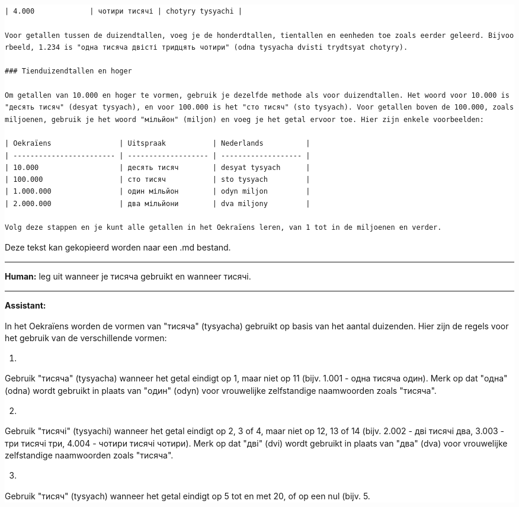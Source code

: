 ```
| 4.000             | чотири тисячі | chotyry tysyachi |

Voor getallen tussen de duizendtallen, voeg je de honderdtallen, tientallen en eenheden toe zoals eerder geleerd. Bijvoorbeeld, 1.234 is "одна тисяча двісті тридцять чотири" (odna tysyacha dvisti trydtsyat chotyry).

### Tienduizendtallen en hoger

Om getallen van 10.000 en hoger te vormen, gebruik je dezelfde methode als voor duizendtallen. Het woord voor 10.000 is "десять тисяч" (desyat tysyach), en voor 100.000 is het "сто тисяч" (sto tysyach). Voor getallen boven de 100.000, zoals miljoenen, gebruik je het woord "мільйон" (miljon) en voeg je het getal ervoor toe. Hier zijn enkele voorbeelden:

| Oekraïens                | Uitspraak           | Nederlands          |
| ------------------------ | ------------------- | ------------------- |
| 10.000                   | десять тисяч        | desyat tysyach      |
| 100.000                  | сто тисяч           | sto tysyach         |
| 1.000.000                | один мільйон        | odyn miljon         |
| 2.000.000                | два мільйони        | dva miljony         |

Volg deze stappen en je kunt alle getallen in het Oekraïens leren, van 1 tot in de miljoenen en verder.

```

Deze tekst kan gekopieerd worden naar een .md bestand.


***

**Human:**
leg uit wanneer je тисяча gebruikt en wanneer тисячі.

***

**Assistant:**

In het Oekraïens worden de vormen van "тисяча" (tysyacha) gebruikt op basis van het aantal duizenden. Hier zijn de regels voor het gebruik van de verschillende vormen:

1. 
Gebruik "тисяча" (tysyacha) wanneer het getal eindigt op 1, maar niet op 11 (bijv. 1.001 - одна тисяча один). Merk op dat "одна" (odna) wordt gebruikt in plaats van "один" (odyn) voor vrouwelijke zelfstandige naamwoorden zoals "тисяча".

2. 
Gebruik "тисячі" (tysyachi) wanneer het getal eindigt op 2, 3 of 4, maar niet op 12, 13 of 14 (bijv. 2.002 - дві тисячі два, 3.003 - три тисячі три, 4.004 - чотири тисячі чотири). Merk op dat "дві" (dvi) wordt gebruikt in plaats van "два" (dva) voor vrouwelijke zelfstandige naamwoorden zoals "тисяча".

3. 
Gebruik "тисяч" (tysyach) wanneer het getal eindigt op 5 tot en met 20, of op een nul (bijv. 5.

